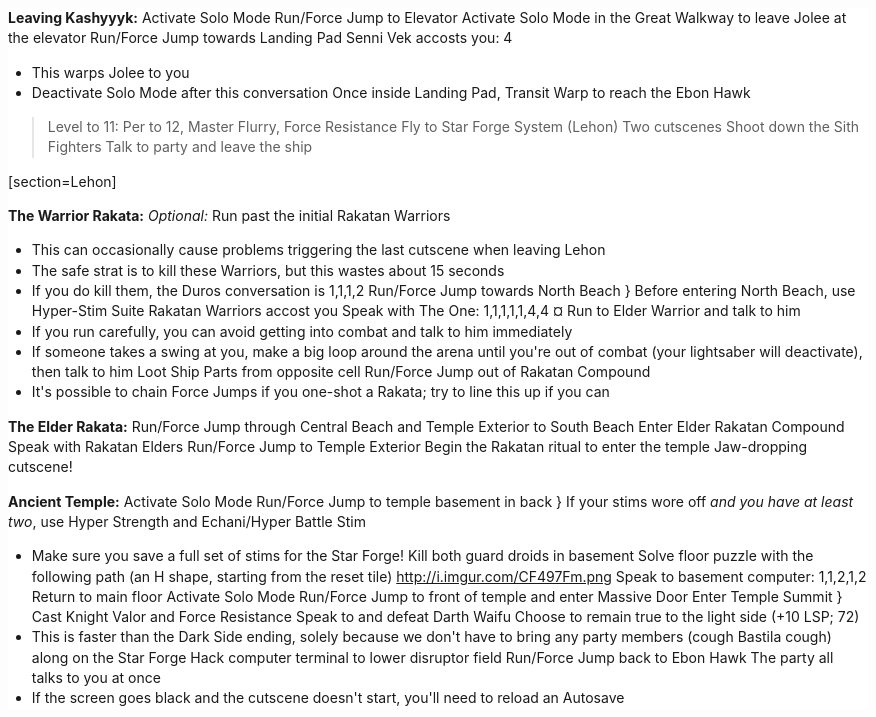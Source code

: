 **Leaving Kashyyyk:**
Activate Solo Mode
Run/Force Jump to Elevator
Activate Solo Mode in the Great Walkway to leave Jolee at the elevator
Run/Force Jump towards Landing Pad
Senni Vek accosts you: 4
- This warps Jolee to you
- Deactivate Solo Mode after this conversation
Once inside Landing Pad, Transit Warp to reach the Ebon Hawk
> Level to 11: Per to 12, Master Flurry, Force Resistance
Fly to Star Forge System (Lehon)
Two cutscenes
Shoot down the Sith Fighters
Talk to party and leave the ship

[section=Lehon]

**The Warrior Rakata:**
*Optional:* Run past the initial Rakatan Warriors
- This can occasionally cause problems triggering the last cutscene when leaving Lehon
- The safe strat is to kill these Warriors, but this wastes about 15 seconds
- If you do kill them, the Duros conversation is 1,1,1,2
Run/Force Jump towards North Beach
} Before entering North Beach, use Hyper-Stim Suite
Rakatan Warriors accost you
Speak with The One: 1,1,1,1,1,4,4
¤ Run to Elder Warrior and talk to him
- If you run carefully, you can avoid getting into combat and talk to him immediately
- If someone takes a swing at you, make a big loop around the arena until you're out of combat (your lightsaber will deactivate), then talk to him
Loot Ship Parts from opposite cell
Run/Force Jump out of Rakatan Compound
- It's possible to chain Force Jumps if you one-shot a Rakata; try to line this up if you can

**The Elder Rakata:**
Run/Force Jump through Central Beach and Temple Exterior to South Beach
Enter Elder Rakatan Compound
Speak with Rakatan Elders
Run/Force Jump to Temple Exterior
Begin the Rakatan ritual to enter the temple
Jaw-dropping cutscene!

**Ancient Temple:**
Activate Solo Mode
Run/Force Jump to temple basement in back
} If your stims wore off *and you have at least two*, use Hyper Strength and Echani/Hyper Battle Stim
- Make sure you save a full set of stims for the Star Forge!
Kill both guard droids in basement
Solve floor puzzle with the following path (an H shape, starting from the reset tile)
http://i.imgur.com/CF497Fm.png
Speak to basement computer: 1,1,2,1,2
Return to main floor
Activate Solo Mode
Run/Force Jump to front of temple and enter Massive Door
Enter Temple Summit
} Cast Knight Valor and Force Resistance
Speak to and defeat Darth Waifu
Choose to remain true to the light side (+10 LSP; 72)
- This is faster than the Dark Side ending, solely because we don't have to bring any party members (cough Bastila cough) along on the Star Forge
Hack computer terminal to lower disruptor field
Run/Force Jump back to Ebon Hawk
The party all talks to you at once
- If the screen goes black and the cutscene doesn't start, you'll need to reload an Autosave